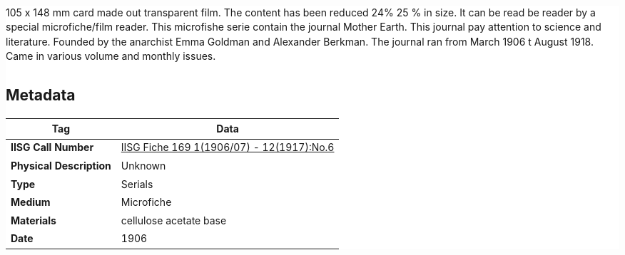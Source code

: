 105 x 148 mm card made out transparent film. The content has been reduced 24% 25 % in size. It can be read be reader by a special microfiche/film reader. This microfishe serie contain the journal Mother Earth. This journal pay attention to science and literature. Founded by the anarchist Emma Goldman and Alexander Berkman. The journal ran from March 1906 t August 1918. Came in various volume and monthly issues. 


<a name="1.1"></a>
## Metadata

| Tag | Data |  
|--|--|
**IISG Call Number** | [IISG Fiche 169 1(1906/07) - 12(1917):No.6](https://search.iisg.amsterdam/Record/1383973)
| **Physical Description** | Unknown
| **Type** | Serials
| **Medium** | Microfiche
| **Materials** | cellulose acetate base
| **Date** | 1906